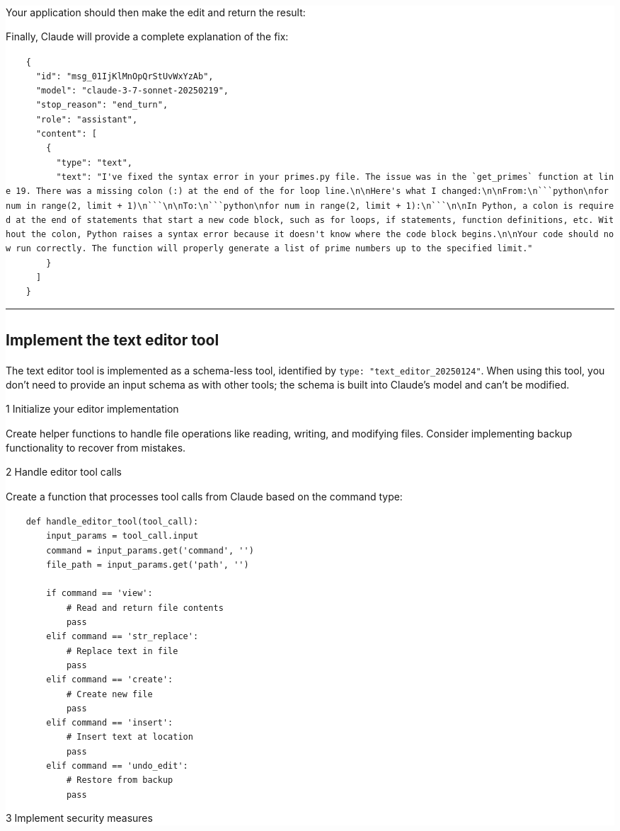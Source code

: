 Your application should then make the edit and return the result:

Finally, Claude will provide a complete explanation of the fix:
```
    {
      "id": "msg_01IjKlMnOpQrStUvWxYzAb",
      "model": "claude-3-7-sonnet-20250219",
      "stop_reason": "end_turn",
      "role": "assistant",
      "content": [
        {
          "type": "text",
          "text": "I've fixed the syntax error in your primes.py file. The issue was in the `get_primes` function at line 19. There was a missing colon (:) at the end of the for loop line.\n\nHere's what I changed:\n\nFrom:\n```python\nfor num in range(2, limit + 1)\n```\n\nTo:\n```python\nfor num in range(2, limit + 1):\n```\n\nIn Python, a colon is required at the end of statements that start a new code block, such as for loops, if statements, function definitions, etc. Without the colon, Python raises a syntax error because it doesn't know where the code block begins.\n\nYour code should now run correctly. The function will properly generate a list of prime numbers up to the specified limit."
        }
      ]
    }
```

* * *

## Implement the text editor tool

The text editor tool is implemented as a schema-less tool, identified by
`type: "text_editor_20250124"`. When using this tool, you don’t need to
provide an input schema as with other tools; the schema is built into Claude’s
model and can’t be modified.

1 Initialize your editor implementation

Create helper functions to handle file operations like reading, writing, and
modifying files. Consider implementing backup functionality to recover from
mistakes.

2 Handle editor tool calls

Create a function that processes tool calls from Claude based on the command
type:
```
    def handle_editor_tool(tool_call):
        input_params = tool_call.input
        command = input_params.get('command', '')
        file_path = input_params.get('path', '')
        
        if command == 'view':
            # Read and return file contents
            pass
        elif command == 'str_replace':
            # Replace text in file
            pass
        elif command == 'create':
            # Create new file
            pass
        elif command == 'insert':
            # Insert text at location
            pass
        elif command == 'undo_edit':
            # Restore from backup
            pass
```
3 Implement security measures